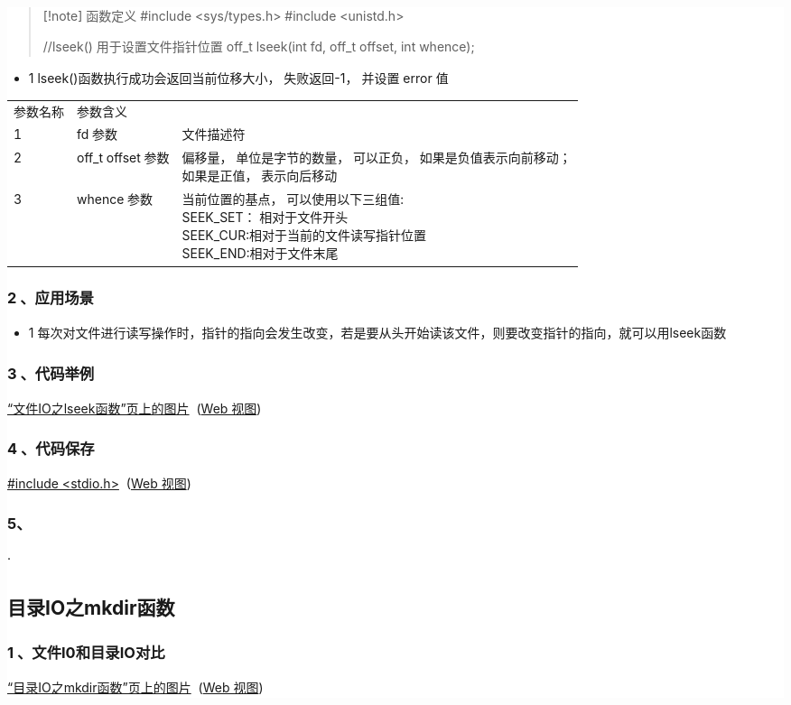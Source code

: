 > [!note] 函数定义
> #include <sys/types.h>
> #include <unistd.h>
> 
> //lseek() 用于设置文件指针位置
> off_t lseek(int fd, off_t offset, int whence);

- 1 lseek()函数执行成功会返回当前位移大小， 失败返回-1， 并设置 error 值

|      |                 |                                                                                               |
| ---- | --------------- | --------------------------------------------------------------------------------------------- |
| 参数名称 | 参数含义            |                                                                                               |
| 1    | fd 参数           | 文件描述符                                                                                         |
| 2    | off_t offset 参数 | 偏移量， 单位是字节的数量， 可以正负， 如果是负值表示向前移动；  <br>如果是正值， 表示向后移动                                          |
| 3    | whence 参数       | 当前位置的基点， 可以使用以下三组值:  <br>SEEK_SET： 相对于文件开头  <br>SEEK_CUR:相对于当前的文件读写指针位置  <br>SEEK_END:相对于文件末尾 |


### 2 、应用场景
- 1 每次对文件进行读写操作时，指针的指向会发生改变，若是要从头开始读该文件，则要改变指针的指向，就可以用lseek函数

### 3 、代码举例
[“文件IO之lseek函数”页上的图片](onenote:https://d.docs.live.net/52d4b76bb0ffcf51/Documents/\(RK3568\)Linux驱动开发/Linux系统编程篇.one#文件IO之lseek函数&section-id={21804FE8-FF4F-4E52-8E05-430F20ADA082}&page-id={CFB6B7BA-8F01-4218-92BC-7C781BC1800C}&object-id={8490D78A-3447-4D67-BCC0-619B31A7D011}&5A)  ([Web 视图](https://onedrive.live.com/view.aspx?resid=52D4B76BB0FFCF51%21se8c325913f784bf694d429e5ee2ab2be&id=documents&wd=target%28Linux%E7%B3%BB%E7%BB%9F%E7%BC%96%E7%A8%8B%E7%AF%87.one%7C21804FE8-FF4F-4E52-8E05-430F20ADA082%2F%E6%96%87%E4%BB%B6IO%E4%B9%8Blseek%E5%87%BD%E6%95%B0%7CCFB6B7BA-8F01-4218-92BC-7C781BC1800C%2F%29&wdpartid=%7b05BFD682-0B35-4E08-99C7-06B5557CBAEE%7d%7b1%7d&wdsectionfileid=52D4B76BB0FFCF51!sa0ef9df122bf46a3b089fc67fa84876d))

### 4 、代码保存
[#include <stdio.h>](onenote:https://d.docs.live.net/52d4b76bb0ffcf51/Documents/\(RK3568\)Linux驱动开发/Linux系统编程篇.one#文件IO之lseek函数&section-id={21804FE8-FF4F-4E52-8E05-430F20ADA082}&page-id={CFB6B7BA-8F01-4218-92BC-7C781BC1800C}&object-id={3367F856-B041-4BC5-84CD-E9E8234F1F7E}&D)  ([Web 视图](https://onedrive.live.com/view.aspx?resid=52D4B76BB0FFCF51%21se8c325913f784bf694d429e5ee2ab2be&id=documents&wd=target%28Linux%E7%B3%BB%E7%BB%9F%E7%BC%96%E7%A8%8B%E7%AF%87.one%7C21804FE8-FF4F-4E52-8E05-430F20ADA082%2F%E6%96%87%E4%BB%B6IO%E4%B9%8Blseek%E5%87%BD%E6%95%B0%7CCFB6B7BA-8F01-4218-92BC-7C781BC1800C%2F%29&wdpartid=%7b05BFD682-0B35-4E08-99C7-06B5557CBAEE%7d%7b1%7d&wdsectionfileid=52D4B76BB0FFCF51!sa0ef9df122bf46a3b089fc67fa84876d))


### 5、

·
## 目录IO之mkdir函数
### 1 、文件I0和目录IO对比
[“目录IO之mkdir函数”页上的图片](onenote:https://d.docs.live.net/52d4b76bb0ffcf51/Documents/\(RK3568\)Linux驱动开发/Linux系统编程篇.one#目录IO之mkdir函数&section-id={21804FE8-FF4F-4E52-8E05-430F20ADA082}&page-id={8248691A-23FF-411B-B6DB-4A59CEA3150A}&object-id={49B1802C-2303-4CFE-9236-4D8EF0854ECB}&1B)  ([Web 视图](https://onedrive.live.com/view.aspx?resid=52D4B76BB0FFCF51%21se8c325913f784bf694d429e5ee2ab2be&id=documents&wd=target%28Linux%E7%B3%BB%E7%BB%9F%E7%BC%96%E7%A8%8B%E7%AF%87.one%7C21804FE8-FF4F-4E52-8E05-430F20ADA082%2F%E7%9B%AE%E5%BD%95IO%E4%B9%8Bmkdir%E5%87%BD%E6%95%B0%7C8248691A-23FF-411B-B6DB-4A59CEA3150A%2F%29&wdpartid=%7b5783B526-B4AE-4411-9514-4467959FA0D6%7d%7b1%7d&wdsectionfileid=52D4B76BB0FFCF51!sa0ef9df122bf46a3b089fc67fa84876d))
